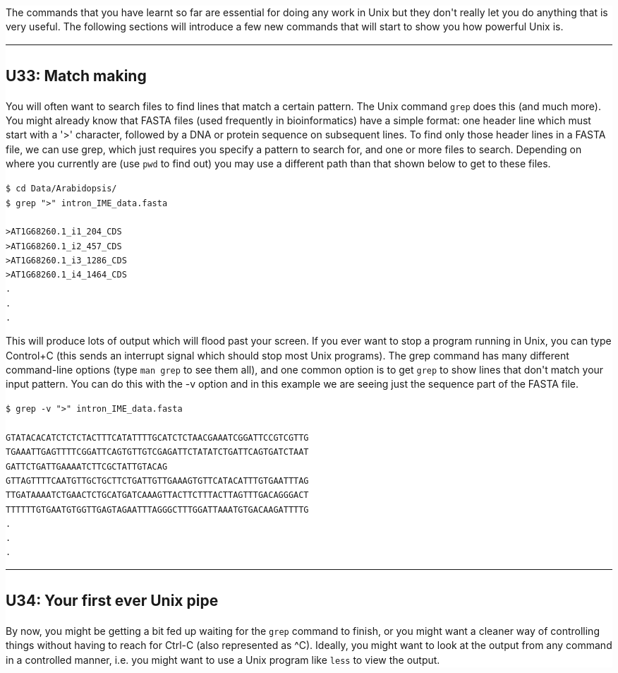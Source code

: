 The commands that you have learnt so far are essential for doing any work in Unix but they don't really let you do anything that is very useful. The following sections will introduce a few new commands that will start to show you how powerful Unix is.

---

## U33: Match making
You will often want to search files to find lines that match a certain pattern. The Unix command `grep` does this (and much more). You might already know that FASTA files (used frequently in bioinformatics) have a simple format: one header line which must start with a '>' character, followed by a DNA or protein sequence on subsequent lines. To find only those header lines in a FASTA file, we can use grep, which just requires you specify a pattern to search for, and one or more files to search. Depending on where you currently are (use `pwd` to find out) you may use a different path than that shown below to get to these files.

	$ cd Data/Arabidopsis/ 
	$ grep ">" intron_IME_data.fasta

	>AT1G68260.1_i1_204_CDS 
	>AT1G68260.1_i2_457_CDS 
	>AT1G68260.1_i3_1286_CDS 
	>AT1G68260.1_i4_1464_CDS 
	.
	.
	.

This will produce lots of output which will flood past your screen. If you ever want to stop a program running in Unix, you can type Control+C (this sends an interrupt signal which should stop most Unix programs). The grep command has many different command-line options (type `man grep` to see them all), and one common option is to get `grep` to show lines that don't match your input pattern. You can do this with the -v option and in this example we are seeing just the sequence part of the FASTA file.

	$ grep -v ">" intron_IME_data.fasta

	GTATACACATCTCTCTACTTTCATATTTTGCATCTCTAACGAAATCGGATTCCGTCGTTG
	TGAAATTGAGTTTTCGGATTCAGTGTTGTCGAGATTCTATATCTGATTCAGTGATCTAAT 
	GATTCTGATTGAAAATCTTCGCTATTGTACAG
	GTTAGTTTTCAATGTTGCTGCTTCTGATTGTTGAAAGTGTTCATACATTTGTGAATTTAG
	TTGATAAAATCTGAACTCTGCATGATCAAAGTTACTTCTTTACTTAGTTTGACAGGGACT
	TTTTTTGTGAATGTGGTTGAGTAGAATTTAGGGCTTTGGATTAAATGTGACAAGATTTTG
	.
	.
	.

---

## U34: Your first ever Unix pipe

By now, you might be getting a bit fed up waiting for the `grep` command to finish, or you might want a cleaner way of controlling things without having to reach for Ctrl-C (also represented as \^C). Ideally, you might want to look at the output from any command in a controlled manner, i.e. you might want to use a Unix program like `less` to view the output.
